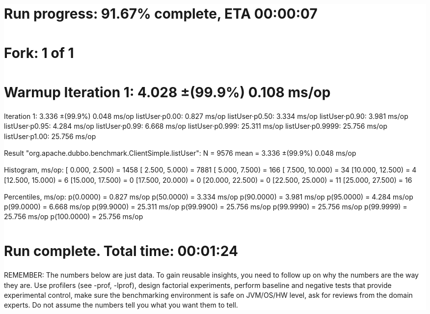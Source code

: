 # Run progress: 91.67% complete, ETA 00:00:07
# Fork: 1 of 1
# Warmup Iteration   1: 4.028 ±(99.9%) 0.108 ms/op
Iteration   1: 3.336 ±(99.9%) 0.048 ms/op
                 listUser·p0.00:   0.827 ms/op
                 listUser·p0.50:   3.334 ms/op
                 listUser·p0.90:   3.981 ms/op
                 listUser·p0.95:   4.284 ms/op
                 listUser·p0.99:   6.668 ms/op
                 listUser·p0.999:  25.311 ms/op
                 listUser·p0.9999: 25.756 ms/op
                 listUser·p1.00:   25.756 ms/op



Result "org.apache.dubbo.benchmark.ClientSimple.listUser":
  N = 9576
  mean =      3.336 ±(99.9%) 0.048 ms/op

  Histogram, ms/op:
    [ 0.000,  2.500) = 1458 
    [ 2.500,  5.000) = 7881 
    [ 5.000,  7.500) = 166 
    [ 7.500, 10.000) = 34 
    [10.000, 12.500) = 4 
    [12.500, 15.000) = 6 
    [15.000, 17.500) = 0 
    [17.500, 20.000) = 0 
    [20.000, 22.500) = 0 
    [22.500, 25.000) = 11 
    [25.000, 27.500) = 16 

  Percentiles, ms/op:
      p(0.0000) =      0.827 ms/op
     p(50.0000) =      3.334 ms/op
     p(90.0000) =      3.981 ms/op
     p(95.0000) =      4.284 ms/op
     p(99.0000) =      6.668 ms/op
     p(99.9000) =     25.311 ms/op
     p(99.9900) =     25.756 ms/op
     p(99.9990) =     25.756 ms/op
     p(99.9999) =     25.756 ms/op
    p(100.0000) =     25.756 ms/op


# Run complete. Total time: 00:01:24

REMEMBER: The numbers below are just data. To gain reusable insights, you need to follow up on
why the numbers are the way they are. Use profilers (see -prof, -lprof), design factorial
experiments, perform baseline and negative tests that provide experimental control, make sure
the benchmarking environment is safe on JVM/OS/HW level, ask for reviews from the domain experts.
Do not assume the numbers tell you what you want them to tell.

